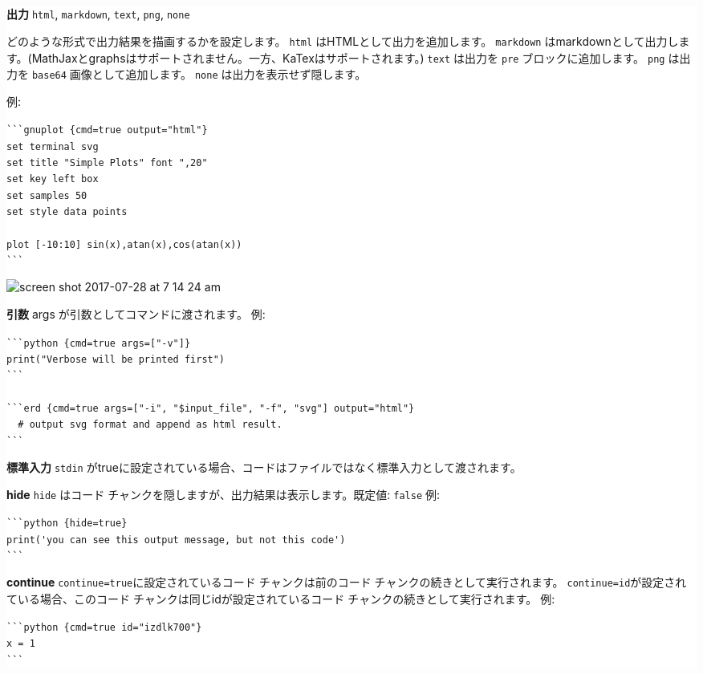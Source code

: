 **出力**
`html`, `markdown`, `text`, `png`, `none`

どのような形式で出力結果を描画するかを設定します。
`html` はHTMLとして出力を追加します。
`markdown` はmarkdownとして出力します。(MathJaxとgraphsはサポートされません。一方、KaTexはサポートされます。)
`text` は出力を `pre` ブロックに追加します。
`png` は出力を `base64` 画像として追加します。
`none` は出力を表示せず隠します。

例:

    ```gnuplot {cmd=true output="html"}
    set terminal svg
    set title "Simple Plots" font ",20"
    set key left box
    set samples 50
    set style data points

    plot [-10:10] sin(x),atan(x),cos(atan(x))
    ```

![screen shot 2017-07-28 at 7 14 24 am](https://user-images.githubusercontent.com/1908863/28716734-66142a5e-7364-11e7-83dc-a66df61971dc.png)

**引数**
args が引数としてコマンドに渡されます。
例:

    ```python {cmd=true args=["-v"]}
    print("Verbose will be printed first")
    ```

    ```erd {cmd=true args=["-i", "$input_file", "-f", "svg"] output="html"}
      # output svg format and append as html result.
    ```

**標準入力**
`stdin` がtrueに設定されている場合、コードはファイルではなく標準入力として渡されます。

**hide**
`hide` はコード チャンクを隠しますが、出力結果は表示します。既定値: `false`
例:

    ```python {hide=true}
    print('you can see this output message, but not this code')
    ```

**continue**
`continue=true`に設定されているコード チャンクは前のコード チャンクの続きとして実行されます。
`continue=id`が設定されている場合、このコード チャンクは同じidが設定されているコード チャンクの続きとして実行されます。
例:

    ```python {cmd=true id="izdlk700"}
    x = 1
    ```

